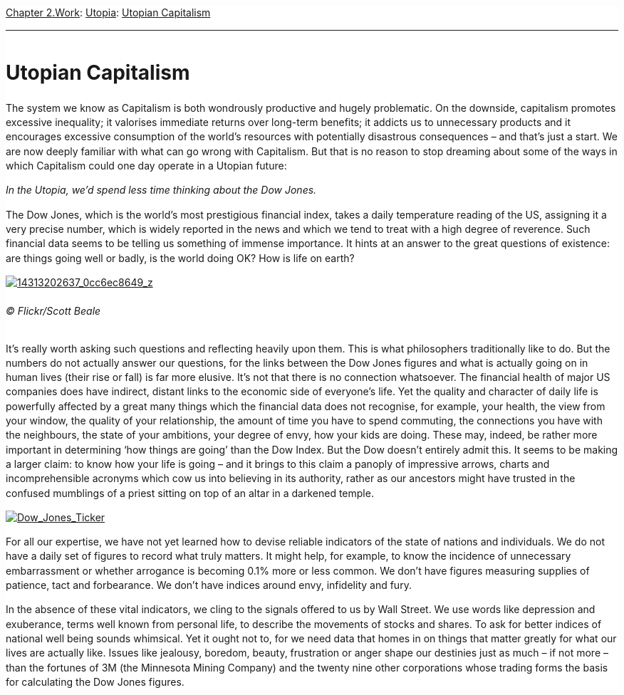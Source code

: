 [Chapter 2.Work](https://www.theschooloflife.com/thebookoflife/category/work/): [Utopia](https://www.theschooloflife.com/thebookoflife/category/work/utopia/): [Utopian Capitalism](https://www.theschooloflife.com/thebookoflife/utopia-series-how-capitalism-should-be-reformed/)

* * *

# Utopian Capitalism

The system we know as Capitalism is both wondrously productive and hugely problematic. On the downside, capitalism promotes excessive inequality; it valorises immediate returns over long-term benefits; it addicts us to unnecessary products and it encourages excessive consumption of the world’s resources with potentially disastrous consequences – and that’s just a start. We are now deeply familiar with what can go wrong with Capitalism. But that is no reason to stop dreaming about some of the ways in which Capitalism could one day operate in a Utopian future:

_In the Utopia, we’d spend less time thinking about the Dow Jones._

The Dow Jones, which is the world’s most prestigious financial index, takes a daily temperature reading of the US, assigning it a very precise number, which is widely reported in the news and which we tend to treat with a high degree of reverence. Such financial data seems to be telling us something of immense importance. It hints at an answer to the great questions of existence: are things going well or badly, is the world doing OK? How is life on earth?

[![14313202637_0cc6ec8649_z](https://www.theschooloflife.com/thebookoflife/wp-content/uploads/2014/10/14313202637_0cc6ec8649_z.jpg)](http://www.thebookoflife.org/wp-content/uploads/2014/10/14313202637_0cc6ec8649_z.jpg)

###### © Flickr/Scott Beale

It’s really worth asking such questions and reflecting heavily upon them. This is what philosophers traditionally like to do. But the numbers do not actually answer our questions, for the links between the Dow Jones figures and what is actually going on in human lives (their rise or fall) is far more elusive. It’s not that there is no connection whatsoever. The financial health of major US companies does have indirect, distant links to the economic side of everyone’s life. Yet the quality and character of daily life is powerfully affected by a great many things which the financial data does not recognise, for example, your health, the view from your window, the quality of your relationship, the amount of time you have to spend commuting, the connections you have with the neighbours, the state of your ambitions, your degree of envy, how your kids are doing. These may, indeed, be rather more important in determining ‘how things are going’ than the Dow Index. But the Dow doesn’t entirely admit this. It seems to be making a larger claim: to know how your life is going – and it brings to this claim a panoply of impressive arrows, charts and incomprehensible acronyms which cow us into believing in its authority, rather as our ancestors might have trusted in the confused mumblings of a priest sitting on top of an altar in a darkened temple.

[![Dow_Jones_Ticker](https://www.theschooloflife.com/thebookoflife/wp-content/uploads/2014/10/Dow_Jones_Ticker.jpeg)](http://www.thebookoflife.org/wp-content/uploads/2014/10/Dow_Jones_Ticker.jpeg)

For all our expertise, we have not yet learned how to devise reliable indicators of the state of nations and individuals. We do not have a daily set of figures to record what truly matters. It might help, for example, to know the incidence of unnecessary embarrassment or whether arrogance is becoming 0.1% more or less common. We don’t have figures measuring supplies of patience, tact and forbearance. We don’t have indices around envy, infidelity and fury.

In the absence of these vital indicators, we cling to the signals offered to us by Wall Street. We use words like depression and exuberance, terms well known from personal life, to describe the movements of stocks and shares. To ask for better indices of national well being sounds whimsical. Yet it ought not to, for we need data that homes in on things that matter greatly for what our lives are actually like. Issues like jealousy, boredom, beauty, frustration or anger shape our destinies just as much – if not more – than the fortunes of 3M (the Minnesota Mining Company) and the twenty nine other corporations whose trading forms the basis for calculating the Dow Jones figures.
